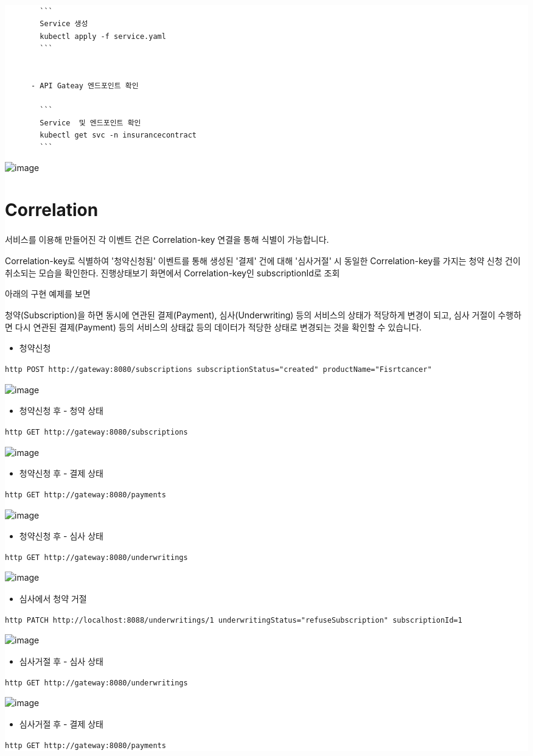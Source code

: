            
            ```
            Service 생성
            kubectl apply -f service.yaml            
            ```             
            
            
          - API Gateay 엔드포인트 확인
           
            ```
            Service  및 엔드포인트 확인 
            kubectl get svc -n insurancecontract           
            ```                

![image](https://user-images.githubusercontent.com/84304043/124580352-fc9e0680-de8a-11eb-8c0d-df7a6378cdb4.png)


# Correlation

서비스를 이용해 만들어진 각 이벤트 건은 Correlation-key 연결을 통해 식별이 가능합니다.

Correlation-key로 식별하여 '청약신청됨' 이벤트를 통해 생성된 '결제' 건에 대해 '심사거절' 시 동일한 Correlation-key를 가지는 청약 신청 건이 취소되는 모습을 확인한다.
진행상태보기 화면에서 Correlation-key인 subscriptionId로 조회

아래의 구현 예제를 보면

청약(Subscription)을 하면 동시에 연관된 결제(Payment), 심사(Underwriting) 등의 서비스의 상태가 적당하게 변경이 되고,
심사 거절이 수행하면 다시 연관된 결제(Payment) 등의 서비스의 상태값 등의 데이터가 적당한 상태로 변경되는 것을
확인할 수 있습니다.

- 청약신청
```
http POST http://gateway:8080/subscriptions subscriptionStatus="created" productName="Fisrtcancer"
```  
![image](https://user-images.githubusercontent.com/84304043/124577809-94e6bc00-de88-11eb-8b08-79ca57ca7219.png)
- 청약신청 후 - 청약 상태
```
http GET http://gateway:8080/subscriptions
```  
![image](https://user-images.githubusercontent.com/84304043/124578172-eee78180-de88-11eb-87ea-f7e25502da79.png)

- 청약신청 후 - 결제 상태
```
http GET http://gateway:8080/payments
```  
![image](https://user-images.githubusercontent.com/84304043/124578498-3bcb5800-de89-11eb-9efc-64f1cd5f96f9.png)
- 청약신청 후 - 심사 상태
```
http GET http://gateway:8080/underwritings
```  
![image](https://user-images.githubusercontent.com/84304043/124578615-5271af00-de89-11eb-961a-c76891eee024.png)

- 심사에서 청약 거절
```
http PATCH http://localhost:8088/underwritings/1 underwritingStatus="refuseSubscription" subscriptionId=1
``` 
![image](https://user-images.githubusercontent.com/84304043/124578902-9a90d180-de89-11eb-8499-dca7d90648ca.png)
- 심사거절 후 - 심사 상태
```
http GET http://gateway:8080/underwritings
``` 
![image](https://user-images.githubusercontent.com/84304043/124579003-b4321900-de89-11eb-9a16-c5ec31742498.png)
- 심사거절 후 - 결제 상태
```
http GET http://gateway:8080/payments
```